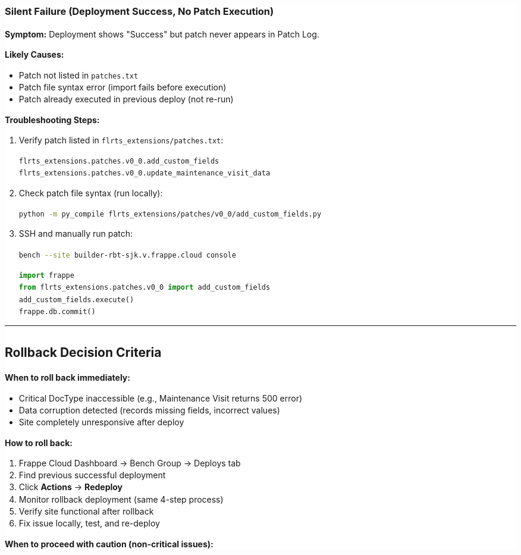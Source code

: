 
### Silent Failure (Deployment Success, No Patch Execution)

**Symptom:** Deployment shows "Success" but patch never appears in Patch Log.

**Likely Causes:**

- Patch not listed in `patches.txt`
- Patch file syntax error (import fails before execution)
- Patch already executed in previous deploy (not re-run)

**Troubleshooting Steps:**

1. Verify patch listed in `flrts_extensions/patches.txt`:

   ```txt
   flrts_extensions.patches.v0_0.add_custom_fields
   flrts_extensions.patches.v0_0.update_maintenance_visit_data
   ```

2. Check patch file syntax (run locally):

   ```bash
   python -m py_compile flrts_extensions/patches/v0_0/add_custom_fields.py
   ```

3. SSH and manually run patch:

   ```bash
   bench --site builder-rbt-sjk.v.frappe.cloud console
   ```

   ```python
   import frappe
   from flrts_extensions.patches.v0_0 import add_custom_fields
   add_custom_fields.execute()
   frappe.db.commit()
   ```

---

## Rollback Decision Criteria

**When to roll back immediately:**

- Critical DocType inaccessible (e.g., Maintenance Visit returns 500 error)
- Data corruption detected (records missing fields, incorrect values)
- Site completely unresponsive after deploy

**How to roll back:**

1. Frappe Cloud Dashboard → Bench Group → Deploys tab
2. Find previous successful deployment
3. Click **Actions** → **Redeploy**
4. Monitor rollback deployment (same 4-step process)
5. Verify site functional after rollback
6. Fix issue locally, test, and re-deploy

**When to proceed with caution (non-critical issues):**
